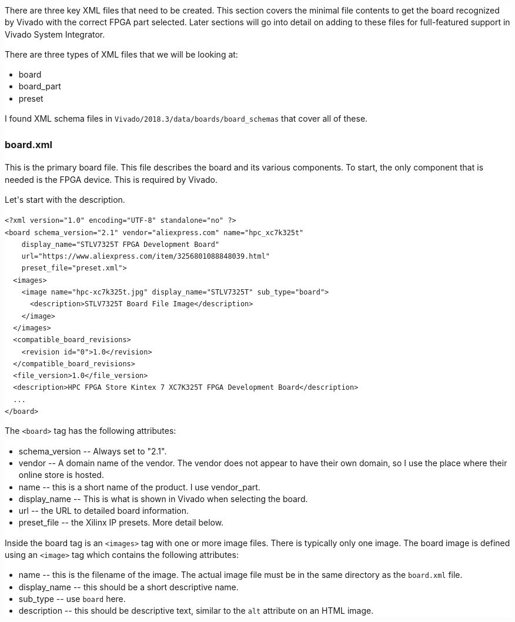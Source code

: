 There are three key XML files that need to be created. This section covers
the minimal file contents to get the board recognized by Vivado with the
correct FPGA part selected. Later sections will go into detail on adding
to these files for full-featured support in Vivado System Integrator.

There are three types of XML files that we will be looking at:

 - board
 - board_part
 - preset
 
 I found XML schema files in `Vivado/2018.3/data/boards/board_schemas` that
 cover all of these.

### board.xml

This is the primary board file. This file describes the board and its various
components.  To start, the only component that is needed is the FPGA device.
This is required by Vivado.

Let's start with the description.

    <?xml version="1.0" encoding="UTF-8" standalone="no" ?>
    <board schema_version="2.1" vendor="aliexpress.com" name="hpc_xc7k325t"
        display_name="STLV7325T FPGA Development Board"
        url="https://www.aliexpress.com/item/3256801088848039.html"
        preset_file="preset.xml">
      <images>
        <image name="hpc-xc7k325t.jpg" display_name="STLV7325T" sub_type="board">
          <description>STLV7325T Board File Image</description>
        </image>
      </images>
      <compatible_board_revisions>
        <revision id="0">1.0</revision>
      </compatible_board_revisions>
      <file_version>1.0</file_version>
      <description>HPC FPGA Store Kintex 7 XC7K325T FPGA Development Board</description>
      ...
    </board>

The `<board>` tag has the following attributes:

 - schema_version -- Always set to "2.1".
 - vendor -- A domain name of the vendor. The vendor does not appear to have
   their own domain, so I use the place where their online store is hosted.
 - name -- this is a short name of the product. I use vendor_part.
 - display_name -- This is what is shown in Vivado when selecting the board.
 - url -- the URL to detailed board information.
 - preset_file -- the Xilinx IP presets. More detail below.

Inside the board tag is an `<images>` tag with one or more image files. There
is typically only one image. The board image is defined using an `<image>`
tag which contains the following attributes:

 - name -- this is the filename of the image. The actual image file must be in
   the same directory as the `board.xml` file.
 - display_name -- this should be a short descriptive name.
 - sub_type -- use `board` here.
 - description -- this should be descriptive text, similar to the `alt`
   attribute on an HTML image.
